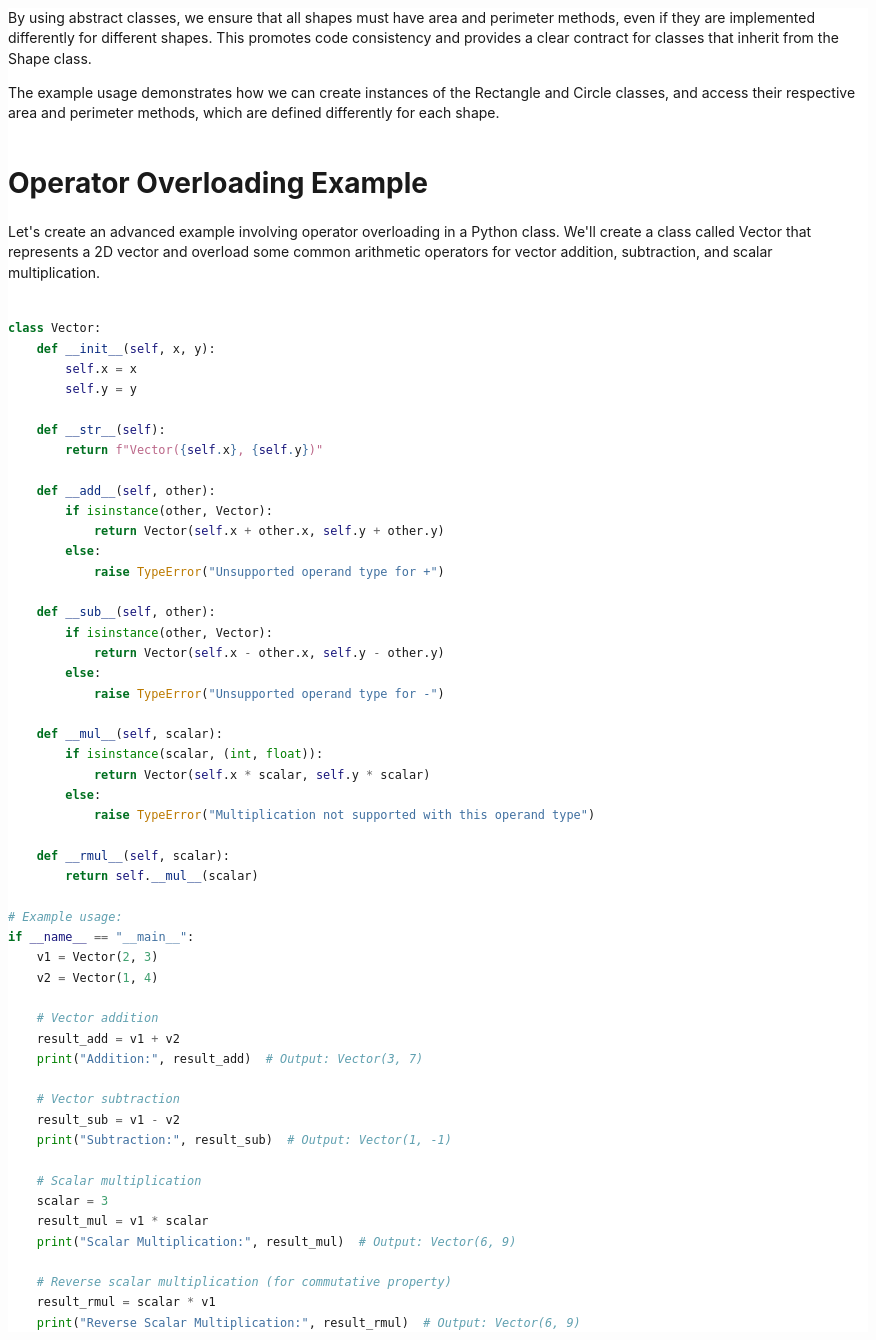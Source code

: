 By using abstract classes, we ensure that all shapes must have area and perimeter methods, even if they are implemented differently for different shapes. This promotes code consistency and provides a clear contract for classes that inherit from the Shape class.

The example usage demonstrates how we can create instances of the Rectangle and Circle classes, and access their respective area and perimeter methods, which are defined differently for each shape.
# Operator Overloading  Example
Let's create an advanced example involving operator overloading in a Python class. We'll create a class called Vector that represents a 2D vector and overload some common arithmetic operators for vector addition, subtraction, and scalar multiplication.

```python

class Vector:
    def __init__(self, x, y):
        self.x = x
        self.y = y

    def __str__(self):
        return f"Vector({self.x}, {self.y})"

    def __add__(self, other):
        if isinstance(other, Vector):
            return Vector(self.x + other.x, self.y + other.y)
        else:
            raise TypeError("Unsupported operand type for +")

    def __sub__(self, other):
        if isinstance(other, Vector):
            return Vector(self.x - other.x, self.y - other.y)
        else:
            raise TypeError("Unsupported operand type for -")

    def __mul__(self, scalar):
        if isinstance(scalar, (int, float)):
            return Vector(self.x * scalar, self.y * scalar)
        else:
            raise TypeError("Multiplication not supported with this operand type")

    def __rmul__(self, scalar):
        return self.__mul__(scalar)

# Example usage:
if __name__ == "__main__":
    v1 = Vector(2, 3)
    v2 = Vector(1, 4)

    # Vector addition
    result_add = v1 + v2
    print("Addition:", result_add)  # Output: Vector(3, 7)

    # Vector subtraction
    result_sub = v1 - v2
    print("Subtraction:", result_sub)  # Output: Vector(1, -1)

    # Scalar multiplication
    scalar = 3
    result_mul = v1 * scalar
    print("Scalar Multiplication:", result_mul)  # Output: Vector(6, 9)

    # Reverse scalar multiplication (for commutative property)
    result_rmul = scalar * v1
    print("Reverse Scalar Multiplication:", result_rmul)  # Output: Vector(6, 9)
```